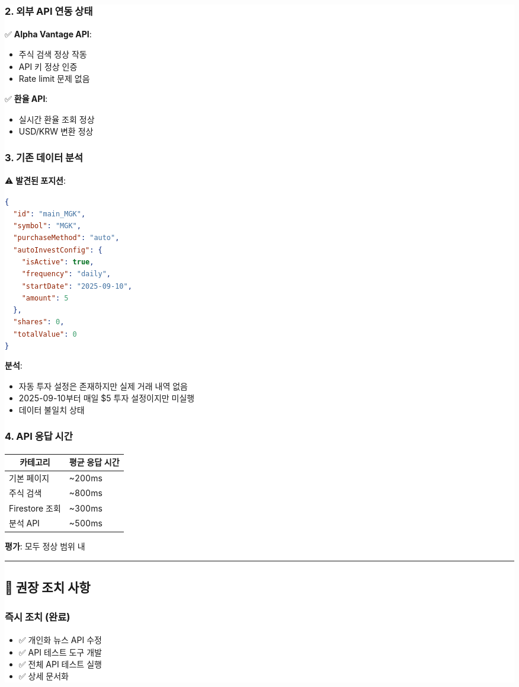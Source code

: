 ### 2. 외부 API 연동 상태
✅ **Alpha Vantage API**:
- 주식 검색 정상 작동
- API 키 정상 인증
- Rate limit 문제 없음

✅ **환율 API**:
- 실시간 환율 조회 정상
- USD/KRW 변환 정상

### 3. 기존 데이터 분석
⚠️ **발견된 포지션**:
```json
{
  "id": "main_MGK",
  "symbol": "MGK",
  "purchaseMethod": "auto",
  "autoInvestConfig": {
    "isActive": true,
    "frequency": "daily",
    "startDate": "2025-09-10",
    "amount": 5
  },
  "shares": 0,
  "totalValue": 0
}
```

**분석**:
- 자동 투자 설정은 존재하지만 실제 거래 내역 없음
- 2025-09-10부터 매일 $5 투자 설정이지만 미실행
- 데이터 불일치 상태

### 4. API 응답 시간
| 카테고리 | 평균 응답 시간 |
|---------|--------------|
| 기본 페이지 | ~200ms |
| 주식 검색 | ~800ms |
| Firestore 조회 | ~300ms |
| 분석 API | ~500ms |

**평가**: 모두 정상 범위 내

---

## 🎯 권장 조치 사항

### 즉시 조치 (완료)
- ✅ 개인화 뉴스 API 수정
- ✅ API 테스트 도구 개발
- ✅ 전체 API 테스트 실행
- ✅ 상세 문서화
